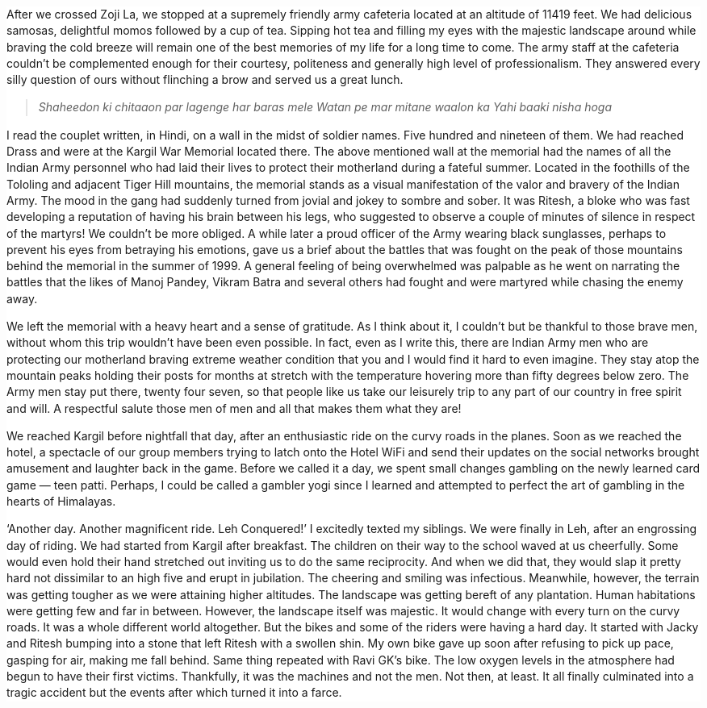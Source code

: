 After we crossed Zoji La, we stopped at a supremely friendly army cafeteria located at an altitude of 11419 feet. We had delicious samosas, delightful momos followed by a cup of tea. Sipping hot tea and filling my eyes with the majestic landscape around while braving the cold breeze will remain one of the best memories of my life for a long time to come. The army staff at the cafeteria couldn’t be complemented enough for their courtesy, politeness and generally high level of professionalism. They answered every silly question of ours without flinching a brow and served us a great lunch.

>*Shaheedon ki chitaaon par lagenge har baras mele*
>*Watan pe mar mitane waalon ka Yahi baaki nisha hoga*

I read the couplet written, in Hindi, on a wall in the midst of soldier names. Five hundred and nineteen of them. We had reached Drass and were at the Kargil War Memorial located there. The above mentioned wall at the memorial had the names of all the Indian Army personnel who had laid their lives to protect their motherland during a fateful summer. Located in the foothills of the Tololing and adjacent Tiger Hill mountains, the memorial stands as a visual manifestation of the valor and bravery of the Indian Army. The mood in the gang had suddenly turned from jovial and jokey to sombre and sober. It was Ritesh, a bloke who was fast developing a reputation of having his brain between his legs, who suggested to observe a couple of minutes of silence in respect of the martyrs! We couldn’t be more obliged. A while later a proud officer of the Army wearing black sunglasses, perhaps to prevent his eyes from betraying his emotions, gave us a brief about the battles that was fought on the peak of those mountains behind the memorial in the summer of 1999. A general feeling of being overwhelmed was palpable as he went on narrating the battles that the likes of Manoj Pandey, Vikram Batra and several others had fought and were martyred while chasing the enemy away.

We left the memorial with a heavy heart and a sense of gratitude. As I think about it, I couldn’t but be thankful to those brave men, without whom this trip wouldn’t have been even possible. In fact, even as I write this, there are Indian Army men who are protecting our motherland braving extreme weather condition that you and I would find it hard to even imagine. They stay atop the mountain peaks holding their posts for months at stretch with the temperature hovering more than fifty degrees below zero. The Army men stay put there, twenty four seven, so that people like us take our leisurely trip to any part of our country in free spirit and will. A respectful salute those men of men and all that makes them what they are!

We reached Kargil before nightfall that day, after an enthusiastic ride on the curvy roads in the planes. Soon as we reached the hotel, a spectacle of our group members trying to latch onto the Hotel WiFi and send their updates on the social networks brought amusement and laughter back in the game. Before we called it a day, we spent small changes gambling on the newly learned card game — teen patti. Perhaps, I could be called a gambler yogi since I learned and attempted to perfect the art of gambling in the hearts of Himalayas.

‘Another day. Another magnificent ride. Leh Conquered!’ I excitedly texted my siblings. We were finally in Leh, after an engrossing day of riding. We had started from Kargil after breakfast. The children on their way to the school waved at us cheerfully. Some would even hold their hand stretched out inviting us to do the same reciprocity. And when we did that, they would slap it pretty hard not dissimilar to an high five and erupt in jubilation. The cheering and smiling was infectious. Meanwhile, however, the terrain was getting tougher as we were attaining higher altitudes. The landscape was getting bereft of any plantation. Human habitations were getting few and far in between. However, the landscape itself was majestic. It would change with every turn on the curvy roads. It was a whole different world altogether. But the bikes and some of the riders were having a hard day. It started with Jacky and Ritesh bumping into a stone that left Ritesh with a swollen shin. My own bike gave up soon after refusing to pick up pace, gasping for air, making me fall behind. Same thing repeated with Ravi GK’s bike. The low oxygen levels in the atmosphere had begun to have their first victims. Thankfully, it was the machines and not the men. Not then, at least. It all finally culminated into a tragic accident but the events after which turned it into a farce.

